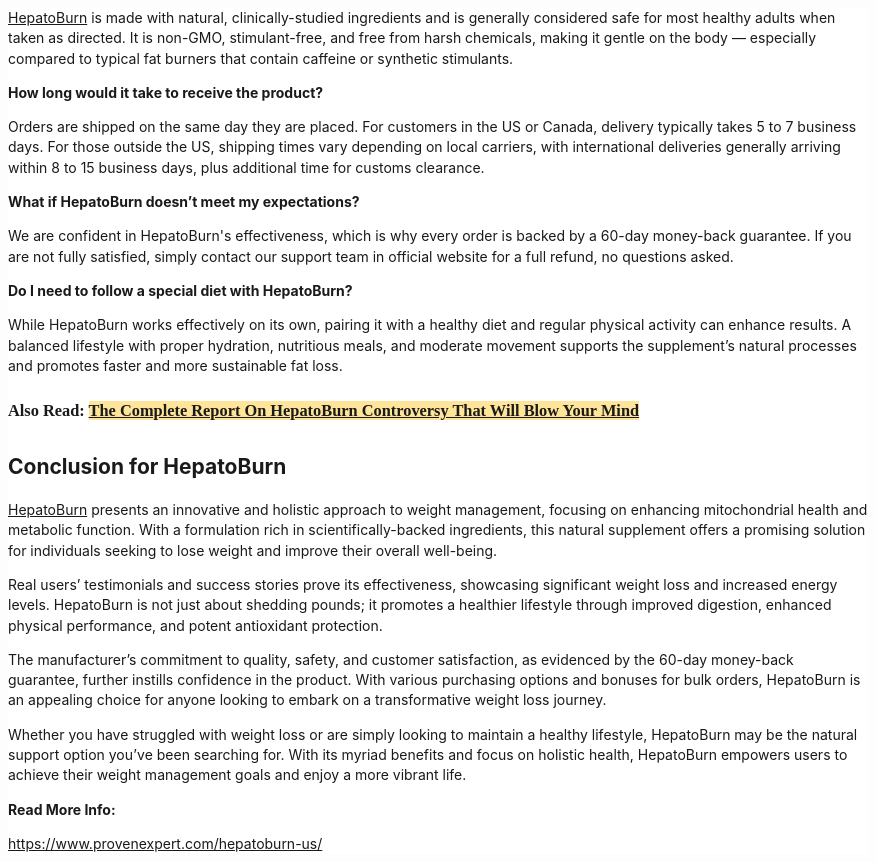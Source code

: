 <p><a href="https://hepatoburn-5m4cbdo.gamma.site/hepatoburn">HepatoBurn</a> is made with natural, clinically-studied ingredients and is generally considered safe for most healthy adults when taken as directed. It is non-GMO, stimulant-free, and free from harsh chemicals, making it gentle on the body &mdash; especially compared to typical fat burners that contain caffeine or synthetic stimulants.</p>
<p><strong>How long would it take to receive the product?</strong></p>
<p>Orders are shipped on the same day they are placed. For customers in the US or Canada, delivery typically takes 5 to 7 business days. For those outside the US, shipping times vary depending on local carriers, with international deliveries generally arriving within 8 to 15 business days, plus additional time for customs clearance.</p>
<p><strong>What if HepatoBurn doesn&rsquo;t meet my expectations?</strong></p>
<p>We are confident in HepatoBurn's effectiveness, which is why every order is backed by a 60-day money-back guarantee. If you are not fully satisfied, simply contact our support team in official website for a full refund, no questions asked.</p>
<p><strong>Do I need to follow a special diet with HepatoBurn?</strong></p>
<p>While HepatoBurn works effectively on its own, pairing it with a healthy diet and regular physical activity can enhance results. A balanced lifestyle with proper hydration, nutritious meals, and moderate movement supports the supplement&rsquo;s natural processes and promotes faster and more sustainable fat loss.</p>
<h3 style="text-align: left;"><strong style="font-family: georgia;">Also Read: <span style="background-color: #ffe599; color: red;"><a href="https://www.healthsupplement24x7.com/get-hepatoburn">The Complete Report On HepatoBurn Controversy That Will Blow Your Mind</a></span></strong></h3>
<h2 style="text-align: left;"><strong>Conclusion for HepatoBurn</strong></h2>
<p><a href="https://online.visual-paradigm.com/community/book/hepatoburn-shopper-report-to-boost-metabolism-and-fat-burn-loss-weight-24cnqhqppf">HepatoBurn</a> presents an innovative and holistic approach to weight management, focusing on enhancing mitochondrial health and metabolic function. With a formulation rich in scientifically-backed ingredients, this natural supplement offers a promising solution for individuals seeking to lose weight and improve their overall well-being.</p>
<p>Real users&rsquo; testimonials and success stories prove its effectiveness, showcasing significant weight loss and increased energy levels. HepatoBurn is not just about shedding pounds; it promotes a healthier lifestyle through improved digestion, enhanced physical performance, and potent antioxidant protection.</p>
<p>The manufacturer&rsquo;s commitment to quality, safety, and customer satisfaction, as evidenced by the 60-day money-back guarantee, further instills confidence in the product. With various purchasing options and bonuses for bulk orders, HepatoBurn is an appealing choice for anyone looking to embark on a transformative weight loss journey.</p>
<p>Whether you have struggled with weight loss or are simply looking to maintain a healthy lifestyle, HepatoBurn may be the natural support option you&rsquo;ve been searching for. With its myriad benefits and focus on holistic health, HepatoBurn empowers users to achieve their weight management goals and enjoy a more vibrant life.</p>
<p><strong>Read More Info:</strong></p>
<p><a href="https://www.provenexpert.com/hepatoburn-us/">https://www.provenexpert.com/hepatoburn-us/</a></p>
